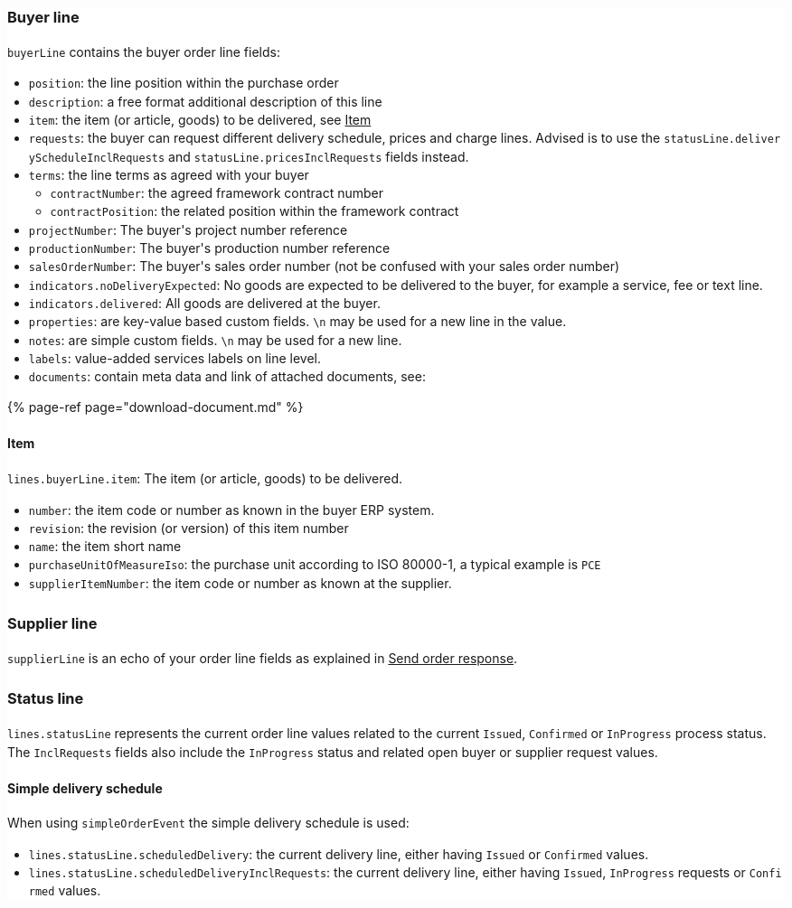 ### Buyer line

`buyerLine` contains the buyer order line fields:

* `position`: the line position within the purchase order
* `description`: a free format additional description of this line
* `item`: the item (or article, goods) to be delivered, see [Item](#item)
* `requests`: the buyer can request different delivery schedule, prices and charge lines. Advised is to use the `statusLine.deliveryScheduleInclRequests` and `statusLine.pricesInclRequests` fields instead.
* `terms`: the line terms as agreed with your buyer
  * `contractNumber`: the agreed framework contract number
  * `contractPosition`: the related position within the framework contract
* `projectNumber`: The buyer's project number reference
* `productionNumber`:  The buyer's production number reference
* `salesOrderNumber`:  The buyer's sales order number \(not be confused with your sales order number\)
* `indicators.noDeliveryExpected`: No goods are expected to be delivered to the buyer, for example a service, fee or text line.
* `indicators.delivered`: All goods are delivered at the buyer.
* `properties`: are key-value based custom fields. `\n` may be used for a new line in the value.
* `notes`: are simple custom fields. `\n` may be used for a new line.
* `labels`: value-added services labels on line level.
* `documents`: contain meta data and link of attached documents, see:

{% page-ref page="download-document.md" %}

#### Item

`lines.buyerLine.item`: The item (or article, goods) to be delivered.

* `number`: the item code or number as known in the buyer ERP system.
* `revision`: the revision (or version) of this item number
* `name`: the item short name
* `purchaseUnitOfMeasureIso`: the purchase unit according to ISO 80000-1, a typical example is `PCE`
* `supplierItemNumber`: the item code or number as known at the supplier.

### Supplier line

`supplierLine` is an echo of your order line fields as explained in [Send order response](../send-order-response/)​.

### Status line

`lines.statusLine` represents the current order line values related to the current `Issued`, `Confirmed` or `InProgress` process status. The `InclRequests` fields also include the `InProgress` status and related open buyer or supplier request values.

#### Simple delivery schedule

When using `simpleOrderEvent` the simple delivery schedule is used:

* `lines.statusLine.scheduledDelivery`: the current delivery line, either having `Issued` or `Confirmed` values.
* `lines.statusLine.scheduledDeliveryInclRequests`: the current delivery line, either having `Issued`, `InProgress` requests or `Confirmed` values.
